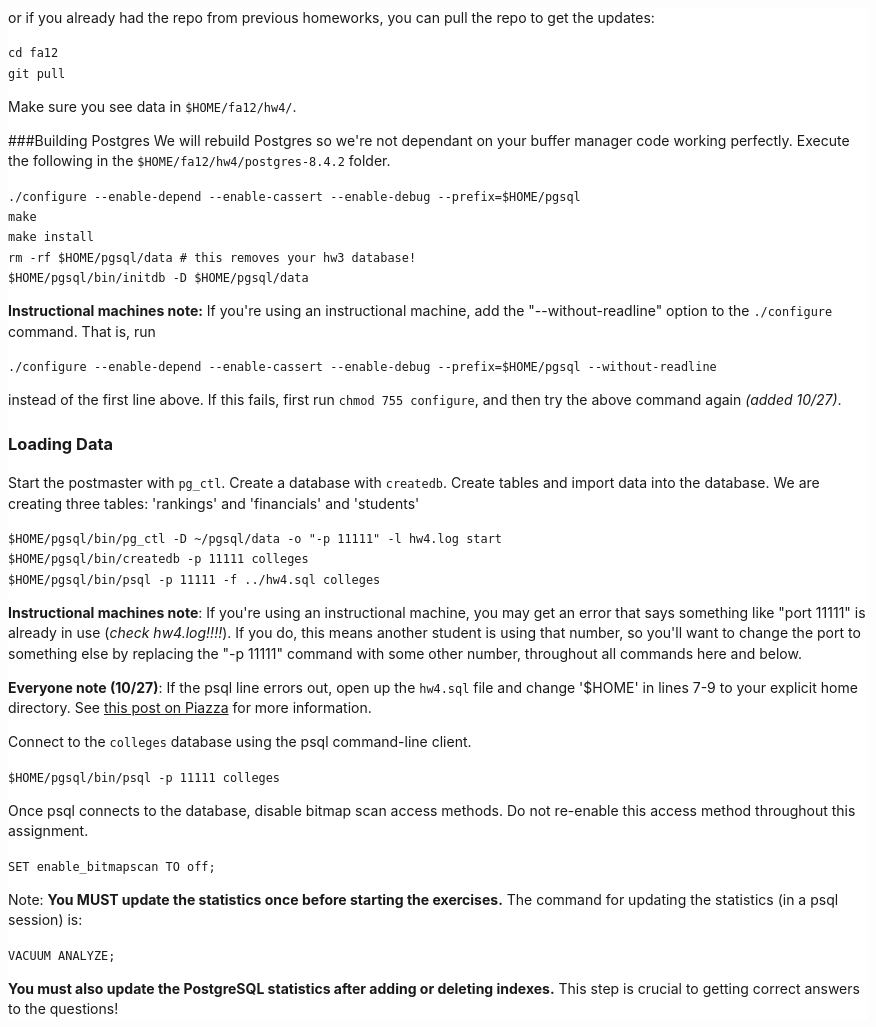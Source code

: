 or if you already had the repo from previous homeworks, you can pull the repo to get the updates:

    cd fa12
    git pull

Make sure you see data in `$HOME/fa12/hw4/`.

###Building Postgres
We will rebuild Postgres so we're not dependant on your buffer manager code working perfectly. Execute the following in the `$HOME/fa12/hw4/postgres-8.4.2` folder.

    ./configure --enable-depend --enable-cassert --enable-debug --prefix=$HOME/pgsql
    make
    make install
    rm -rf $HOME/pgsql/data # this removes your hw3 database!
    $HOME/pgsql/bin/initdb -D $HOME/pgsql/data

**Instructional machines note:** If you're using an instructional machine, add the "--without-readline" option to the `./configure` command. That is, run

    ./configure --enable-depend --enable-cassert --enable-debug --prefix=$HOME/pgsql --without-readline

instead of the first line above. If this fails, first run `chmod 755 configure`, and then try the above command again _(added 10/27)_. 

### Loading Data

Start the postmaster with `pg_ctl`.  Create a database with `createdb`. Create tables and import data into the database. We are creating three tables: 'rankings' and 'financials' and 'students' 

    $HOME/pgsql/bin/pg_ctl -D ~/pgsql/data -o "-p 11111" -l hw4.log start
    $HOME/pgsql/bin/createdb -p 11111 colleges 
    $HOME/pgsql/bin/psql -p 11111 -f ../hw4.sql colleges

**Instructional machines note**: If you're using an instructional machine, you may get an error that says something like "port 11111" is already in use (<em>check hw4.log!!!!</em>). If you do, this means another student is using that number, so you'll want to change the port to something else by replacing the "-p 11111" command with some other number, throughout all commands here and below.

**Everyone note (10/27)**: If the psql line errors out, open up the `hw4.sql` file and change '$HOME' in lines 7-9 to your explicit home directory. See <a href='https://piazza.com/class#fall2012/cs186/780'>this post on Piazza</a> for more information.

Connect to the `colleges` database using the psql command-line client.

    $HOME/pgsql/bin/psql -p 11111 colleges

Once psql connects to the database, disable bitmap scan access methods. Do not re-enable this access method throughout this assignment.

    SET enable_bitmapscan TO off;

Note: **You MUST update the statistics once before starting the exercises.** The command for updating the statistics (in a psql session) is:

    VACUUM ANALYZE;

**You must also update the PostgreSQL statistics after adding or deleting indexes.** This step is crucial to getting correct answers to the questions!
